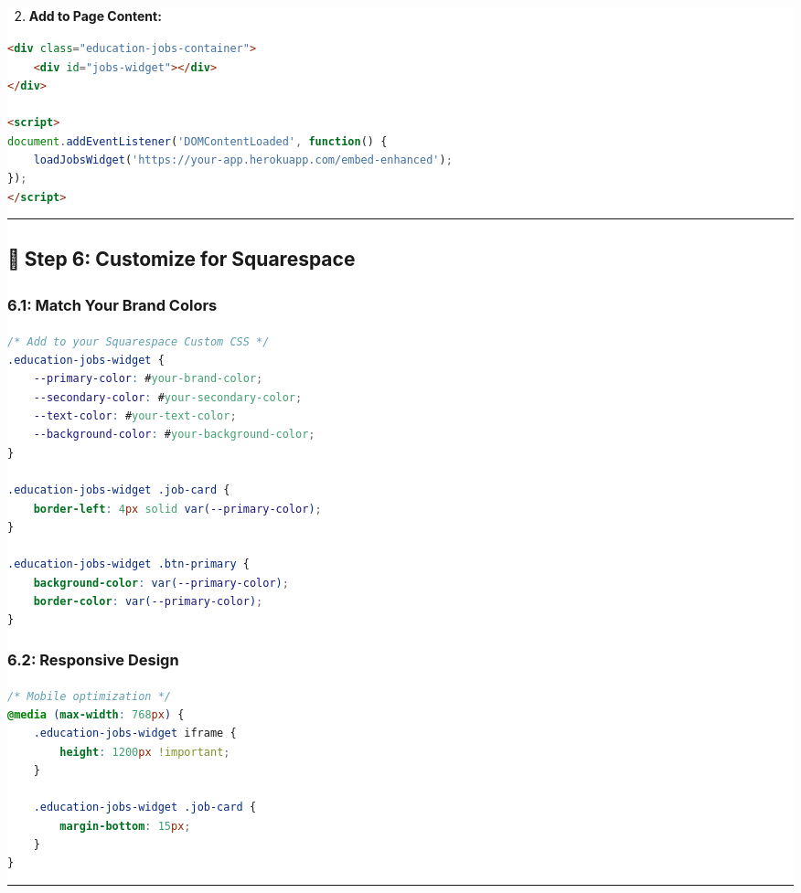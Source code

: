 2. **Add to Page Content:**

```html
<div class="education-jobs-container">
    <div id="jobs-widget"></div>
</div>

<script>
document.addEventListener('DOMContentLoaded', function() {
    loadJobsWidget('https://your-app.herokuapp.com/embed-enhanced');
});
</script>
```

---

## 🎨 **Step 6: Customize for Squarespace**

### **6.1: Match Your Brand Colors**

```css
/* Add to your Squarespace Custom CSS */
.education-jobs-widget {
    --primary-color: #your-brand-color;
    --secondary-color: #your-secondary-color;
    --text-color: #your-text-color;
    --background-color: #your-background-color;
}

.education-jobs-widget .job-card {
    border-left: 4px solid var(--primary-color);
}

.education-jobs-widget .btn-primary {
    background-color: var(--primary-color);
    border-color: var(--primary-color);
}
```

### **6.2: Responsive Design**

```css
/* Mobile optimization */
@media (max-width: 768px) {
    .education-jobs-widget iframe {
        height: 1200px !important;
    }
    
    .education-jobs-widget .job-card {
        margin-bottom: 15px;
    }
}
```

---